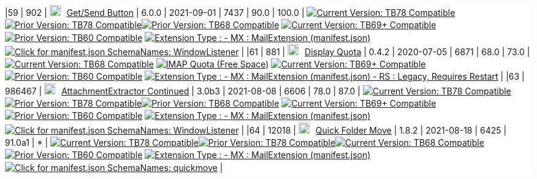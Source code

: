 |59 | 902 |  <a id="902-getsendbutton" href="https://addons.thunderbird.net/en-US/thunderbird/addon/getsendbutton/"><img src='/ThunderKdB/docs/images/home1.png' tooltip='test link' height='18px' width='18px' style="padding-bottom: -2px; padding-right: 6px;" /></a> [Get/Send Button](/ThunderKdB/xall/x68/902-getsendbutton/902-getsendbutton-details.html) | 6.0.0 | 2021-09-01 | 7437 | 90.0 | 100.0 |  <a href='undefined' ><img src='https://img.shields.io/badge//78-%20cV-orange.png' title='Current Version: TB78 Compatible'></a><a href='undefined' ><img src='https://img.shields.io/badge//78-%20pV-orange.png' title='Prior Version: TB78 Compatible'></a><a href='undefined' ><img src='https://img.shields.io/badge//68-%20pV-green.png' title='Prior Version: TB68 Compatible'></a> <a href='undefined' ><img src='https://img.shields.io/badge//69+-%20cV-blue.png' title='Current Version: TB69+ Compatible'></a> <a href='undefined' ><img src='https://img.shields.io/badge//60-%20pV-darkgreen.png' title='Prior Version: TB60 Compatible'></a> <a href='undefined' ><img src='https://img.shields.io/badge//Type-MX-purple.png' title='Extension Type :&#10; - MX : MailExtension (manifest.json)'></a> <a href='..\xall\x68\902-getsendbutton\src\manifest.json' ><img src='https://img.shields.io/badge//WindowListener API-%20+-blue.png' title='Click for manifest.json&#010;SchemaNames:&#010;&#10;WindowListener&#10;'></a> |
|61 | 881 |  <a id="881-display-quota" href="https://addons.thunderbird.net/en-US/thunderbird/addon/display-quota/"><img src='/ThunderKdB/docs/images/home1.png' tooltip='test link' height='18px' width='18px' style="padding-bottom: -2px; padding-right: 6px;" /></a> [Display Quota](/ThunderKdB/xall/x68/881-display-quota/881-display-quota-details.html) | 0.4.2 | 2020-07-05 | 6871 | 68.0 | 73.0 |  <a href='undefined' ><img src='https://img.shields.io/badge//68-%20cV-brightgreen.png' title='Current Version: TB68 Compatible'></a> <a href='#505906-imap-quota-free-space' ><img src='https://img.shields.io/badge//68-Alt%20+-brightgreen.png' title='IMAP Quota (Free Space)'></a> <a href='undefined' ><img src='https://img.shields.io/badge//69+-%20cV-blue.png' title='Current Version: TB69+ Compatible'></a> <a href='undefined' ><img src='https://img.shields.io/badge//60-%20pV-darkgreen.png' title='Prior Version: TB60 Compatible'></a> <a href='undefined' ><img src='https://img.shields.io/badge//Type-MX,RS-purple.png' title='Extension Type :&#10; - MX : MailExtension (manifest.json)&#10; - RS : Legacy, Requires Restart'></a> |
|63 | 986467 |  <a id="986467-attachmentextractor-continued" href="https://addons.thunderbird.net/en-US/thunderbird/addon/attachmentextractor-continued/"><img src='/ThunderKdB/docs/images/home1.png' tooltip='test link' height='18px' width='18px' style="padding-bottom: -2px; padding-right: 6px;" /></a> [AttachmentExtractor Continued](/ThunderKdB/xall/x68/986467-attachmentextractor-continued/986467-attachmentextractor-continued-details.html) | 3.0b3 | 2021-08-08 | 6606 | 78.0 | 87.0 |  <a href='undefined' ><img src='https://img.shields.io/badge//78-%20cV-orange.png' title='Current Version: TB78 Compatible'></a><a href='undefined' ><img src='https://img.shields.io/badge//78-%20pV-orange.png' title='Prior Version: TB78 Compatible'></a><a href='undefined' ><img src='https://img.shields.io/badge//68-%20pV-green.png' title='Prior Version: TB68 Compatible'></a> <a href='undefined' ><img src='https://img.shields.io/badge//69+-%20cV-blue.png' title='Current Version: TB69+ Compatible'></a> <a href='undefined' ><img src='https://img.shields.io/badge//60-%20pV-darkgreen.png' title='Prior Version: TB60 Compatible'></a> <a href='undefined' ><img src='https://img.shields.io/badge//Type-MX-purple.png' title='Extension Type :&#10; - MX : MailExtension (manifest.json)'></a> <a href='..\xall\x68\986467-attachmentextractor-continued\src\manifest.json' ><img src='https://img.shields.io/badge//WindowListener API-%20+-blue.png' title='Click for manifest.json&#010;SchemaNames:&#010;&#10;WindowListener&#10;'></a> |
|64 | 12018 |  <a id="12018-quick-folder-move" href="https://addons.thunderbird.net/en-US/thunderbird/addon/quick-folder-move/"><img src='/ThunderKdB/docs/images/home1.png' tooltip='test link' height='18px' width='18px' style="padding-bottom: -2px; padding-right: 6px;" /></a> [Quick Folder Move](/ThunderKdB/xall/x68/12018-quick-folder-move/12018-quick-folder-move-details.html) | 1.8.2 | 2021-08-18 | 6425 | 91.0a1 | * |  <a href='undefined' ><img src='https://img.shields.io/badge//78-%20cV-orange.png' title='Current Version: TB78 Compatible'></a><a href='undefined' ><img src='https://img.shields.io/badge//78-%20pV-orange.png' title='Prior Version: TB78 Compatible'></a><a href='undefined' ><img src='https://img.shields.io/badge//68-%20cV-brightgreen.png' title='Current Version: TB68 Compatible'></a> <a href='undefined' ><img src='https://img.shields.io/badge//60-%20pV-darkgreen.png' title='Prior Version: TB60 Compatible'></a> <a href='undefined' ><img src='https://img.shields.io/badge//Type-MX-purple.png' title='Extension Type :&#10; - MX : MailExtension (manifest.json)'></a> <a href='..\xall\x68\12018-quick-folder-move\src\manifest.json' ><img src='https://img.shields.io/badge//WebExp-%20+-blue.png' title='Click for manifest.json&#010;SchemaNames:&#010;&#10;quickmove&#10;'></a> |